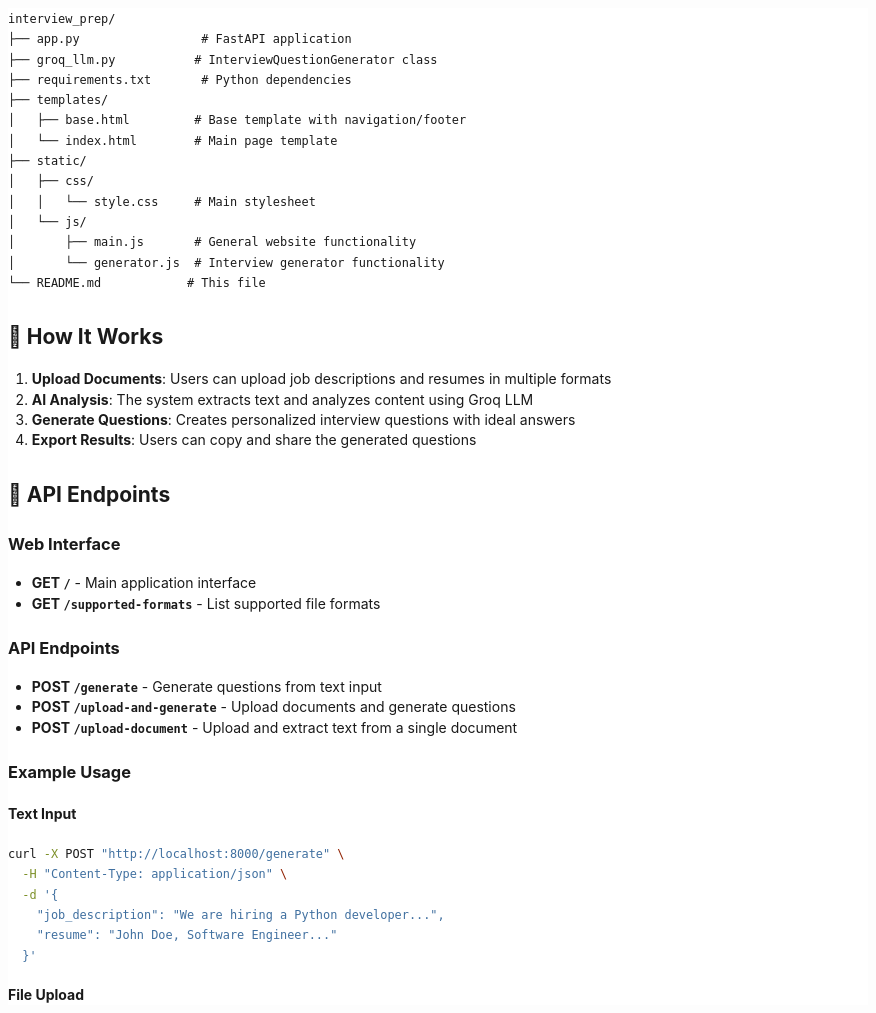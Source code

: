 ```
interview_prep/
├── app.py                 # FastAPI application
├── groq_llm.py           # InterviewQuestionGenerator class
├── requirements.txt       # Python dependencies
├── templates/
│   ├── base.html         # Base template with navigation/footer
│   └── index.html        # Main page template
├── static/
│   ├── css/
│   │   └── style.css     # Main stylesheet
│   └── js/
│       ├── main.js       # General website functionality
│       └── generator.js  # Interview generator functionality
└── README.md            # This file
```

## 🎯 How It Works

1. **Upload Documents**: Users can upload job descriptions and resumes in multiple formats
2. **AI Analysis**: The system extracts text and analyzes content using Groq LLM
3. **Generate Questions**: Creates personalized interview questions with ideal answers
4. **Export Results**: Users can copy and share the generated questions

## 🔧 API Endpoints

### Web Interface

- **GET `/`** - Main application interface
- **GET `/supported-formats`** - List supported file formats

### API Endpoints

- **POST `/generate`** - Generate questions from text input
- **POST `/upload-and-generate`** - Upload documents and generate questions
- **POST `/upload-document`** - Upload and extract text from a single document

### Example Usage

#### Text Input

```bash
curl -X POST "http://localhost:8000/generate" \
  -H "Content-Type: application/json" \
  -d '{
    "job_description": "We are hiring a Python developer...",
    "resume": "John Doe, Software Engineer..."
  }'
```

#### File Upload
